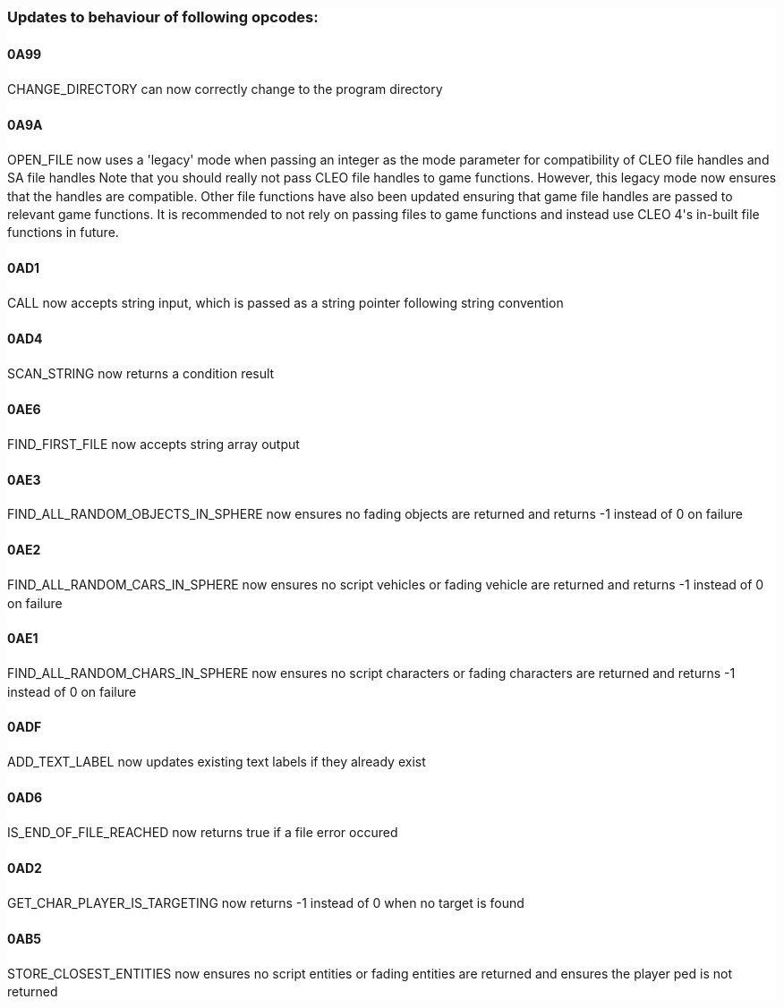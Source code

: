 ### Updates to behaviour of following opcodes:

#### 0A99

CHANGE_DIRECTORY can now correctly change to the program directory

#### 0A9A

OPEN_FILE now uses a 'legacy' mode when passing an integer as the mode parameter for compatibility of CLEO file handles and SA file handles
Note that you should really not pass CLEO file handles to game functions. However, this legacy mode now ensures that the handles are compatible.
Other file functions have also been updated ensuring that game file handles are passed to relevant game functions.
It is recommended to not rely on passing files to game functions and instead use CLEO 4's in-built file functions in future.

#### 0AD1

CALL now accepts string input, which is passed as a string pointer following string convention

#### 0AD4

SCAN_STRING now returns a condition result

#### 0AE6

FIND_FIRST_FILE now accepts string array output

#### 0AE3

FIND_ALL_RANDOM_OBJECTS_IN_SPHERE now ensures no fading objects are returned and returns -1 instead of 0 on failure

#### 0AE2

FIND_ALL_RANDOM_CARS_IN_SPHERE now ensures no script vehicles or fading vehicle are returned and returns -1 instead of 0 on failure

#### 0AE1

FIND_ALL_RANDOM_CHARS_IN_SPHERE now ensures no script characters or fading characters are returned and returns -1 instead of 0 on failure

#### 0ADF

ADD_TEXT_LABEL now updates existing text labels if they already exist

#### 0AD6

IS_END_OF_FILE_REACHED now returns true if a file error occured

#### 0AD2

GET_CHAR_PLAYER_IS_TARGETING now returns -1 instead of 0 when no target is found

#### 0AB5

STORE_CLOSEST_ENTITIES now ensures no script entities or fading entities are returned and ensures the player ped is not returned
